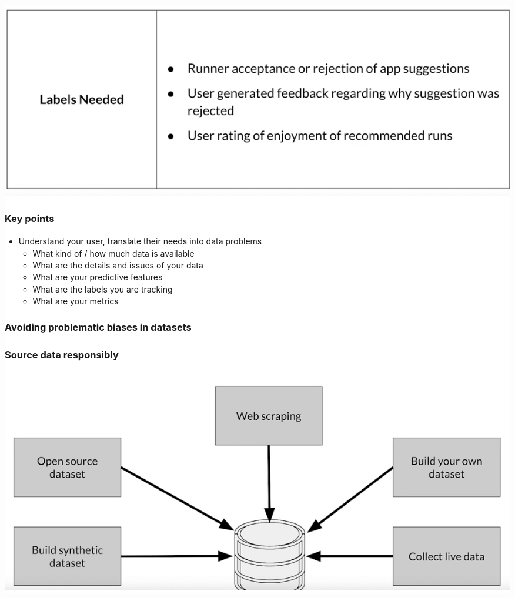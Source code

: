 ![Notes%20for%20Machine%20Learning%20Data%20Lifecycle%20in%20Produ%208912ae3a6c01444aa7ed224374b681f1/Untitled%2014.png](Notes%20for%20Machine%20Learning%20Data%20Lifecycle%20in%20Produ%208912ae3a6c01444aa7ed224374b681f1/Untitled%2014.png)

### Key points

- Understand your user, translate their needs into data problems
    - What kind of / how much data is available
    - What are the details and issues of your data
    - What are your predictive features
    - What are the labels you are tracking
    - What are your metrics

### Avoiding problematic biases in datasets

### Source data responsibly

![Notes%20for%20Machine%20Learning%20Data%20Lifecycle%20in%20Produ%208912ae3a6c01444aa7ed224374b681f1/Untitled%2015.png](Notes%20for%20Machine%20Learning%20Data%20Lifecycle%20in%20Produ%208912ae3a6c01444aa7ed224374b681f1/Untitled%2015.png)
